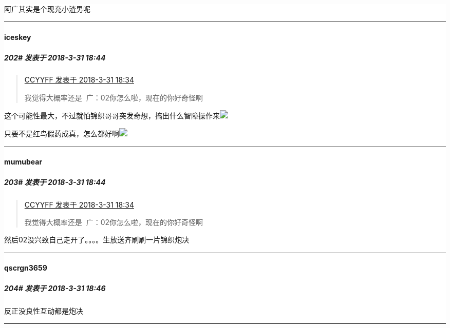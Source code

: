 


阿广其实是个现充小渣男呢







*****

####  iceskey  
##### 202#       发表于 2018-3-31 18:44



<blockquote><a href="httphttps://bbs.saraba1st.com/2b/forum.php?mod=redirect&amp;goto=findpost&amp;pid=39046177&amp;ptid=1594613" target="_blank">CCYYFF 发表于 2018-3-31 18:34</a>

我觉得大概率还是  广：02你怎么啦，现在的你好奇怪啊</blockquote>
这个可能性最大，不过就怕锦织哥哥突发奇想，搞出什么智障操作来<img src="https://static.saraba1st.com/image/smiley/face2017/068.png" referrerpolicy="no-referrer">


只要不是红鸟假药成真，怎么都好啊<img src="https://static.saraba1st.com/image/smiley/face2017/068.png" referrerpolicy="no-referrer">







*****

####  mumubear  
##### 203#       发表于 2018-3-31 18:44



<blockquote><a href="httphttps://bbs.saraba1st.com/2b/forum.php?mod=redirect&amp;goto=findpost&amp;pid=39046177&amp;ptid=1594613" target="_blank">CCYYFF 发表于 2018-3-31 18:34</a>

我觉得大概率还是  广：02你怎么啦，现在的你好奇怪啊</blockquote>
然后02没兴致自己走开了。。。。生放送齐刷刷一片锦织炮决







*****

####  qscrgn3659  
##### 204#       发表于 2018-3-31 18:46




反正没良性互动都是炮决







*****
